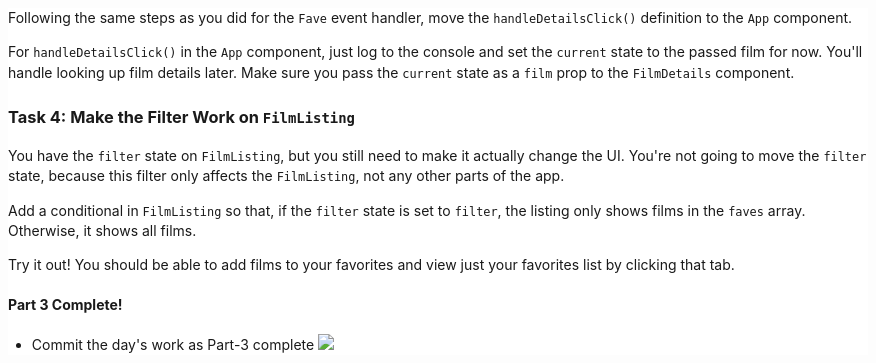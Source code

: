 Following the same steps as you did for the `Fave` event handler, move the `handleDetailsClick()` definition to the `App` component.

For `handleDetailsClick()` in the `App` component, just log to the console and set the `current` state to the passed film for now. You'll handle looking up film details later. Make sure you pass the `current` state as a `film` prop to the `FilmDetails` component.

### Task 4: Make the Filter Work on `FilmListing`

You have the `filter` state on `FilmListing`, but you still need to make it actually change the UI. You're not going to move the `filter` state, because this filter only affects the `FilmListing`, not any other parts of the app.

Add a conditional in `FilmListing` so that, if the `filter` state is set to `filter`, the listing only shows films in the `faves` array. Otherwise, it shows all films.

Try it out! You should be able to add films to your favorites and view just your favorites list by clicking that tab.

#### Part 3 Complete!

- Commit the day's work as Part-3 complete
  ![](https://i.imgur.com/K4cSWzv.png)
